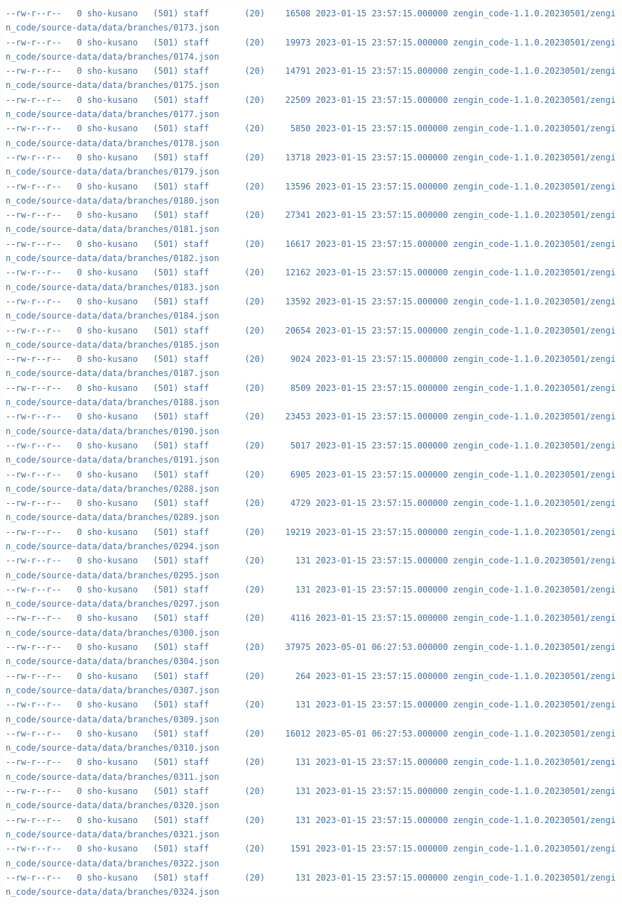 ```diff
--rw-r--r--   0 sho-kusano   (501) staff       (20)    16508 2023-01-15 23:57:15.000000 zengin_code-1.1.0.20230501/zengin_code/source-data/data/branches/0173.json
--rw-r--r--   0 sho-kusano   (501) staff       (20)    19973 2023-01-15 23:57:15.000000 zengin_code-1.1.0.20230501/zengin_code/source-data/data/branches/0174.json
--rw-r--r--   0 sho-kusano   (501) staff       (20)    14791 2023-01-15 23:57:15.000000 zengin_code-1.1.0.20230501/zengin_code/source-data/data/branches/0175.json
--rw-r--r--   0 sho-kusano   (501) staff       (20)    22509 2023-01-15 23:57:15.000000 zengin_code-1.1.0.20230501/zengin_code/source-data/data/branches/0177.json
--rw-r--r--   0 sho-kusano   (501) staff       (20)     5850 2023-01-15 23:57:15.000000 zengin_code-1.1.0.20230501/zengin_code/source-data/data/branches/0178.json
--rw-r--r--   0 sho-kusano   (501) staff       (20)    13718 2023-01-15 23:57:15.000000 zengin_code-1.1.0.20230501/zengin_code/source-data/data/branches/0179.json
--rw-r--r--   0 sho-kusano   (501) staff       (20)    13596 2023-01-15 23:57:15.000000 zengin_code-1.1.0.20230501/zengin_code/source-data/data/branches/0180.json
--rw-r--r--   0 sho-kusano   (501) staff       (20)    27341 2023-01-15 23:57:15.000000 zengin_code-1.1.0.20230501/zengin_code/source-data/data/branches/0181.json
--rw-r--r--   0 sho-kusano   (501) staff       (20)    16617 2023-01-15 23:57:15.000000 zengin_code-1.1.0.20230501/zengin_code/source-data/data/branches/0182.json
--rw-r--r--   0 sho-kusano   (501) staff       (20)    12162 2023-01-15 23:57:15.000000 zengin_code-1.1.0.20230501/zengin_code/source-data/data/branches/0183.json
--rw-r--r--   0 sho-kusano   (501) staff       (20)    13592 2023-01-15 23:57:15.000000 zengin_code-1.1.0.20230501/zengin_code/source-data/data/branches/0184.json
--rw-r--r--   0 sho-kusano   (501) staff       (20)    20654 2023-01-15 23:57:15.000000 zengin_code-1.1.0.20230501/zengin_code/source-data/data/branches/0185.json
--rw-r--r--   0 sho-kusano   (501) staff       (20)     9024 2023-01-15 23:57:15.000000 zengin_code-1.1.0.20230501/zengin_code/source-data/data/branches/0187.json
--rw-r--r--   0 sho-kusano   (501) staff       (20)     8509 2023-01-15 23:57:15.000000 zengin_code-1.1.0.20230501/zengin_code/source-data/data/branches/0188.json
--rw-r--r--   0 sho-kusano   (501) staff       (20)    23453 2023-01-15 23:57:15.000000 zengin_code-1.1.0.20230501/zengin_code/source-data/data/branches/0190.json
--rw-r--r--   0 sho-kusano   (501) staff       (20)     5017 2023-01-15 23:57:15.000000 zengin_code-1.1.0.20230501/zengin_code/source-data/data/branches/0191.json
--rw-r--r--   0 sho-kusano   (501) staff       (20)     6905 2023-01-15 23:57:15.000000 zengin_code-1.1.0.20230501/zengin_code/source-data/data/branches/0288.json
--rw-r--r--   0 sho-kusano   (501) staff       (20)     4729 2023-01-15 23:57:15.000000 zengin_code-1.1.0.20230501/zengin_code/source-data/data/branches/0289.json
--rw-r--r--   0 sho-kusano   (501) staff       (20)    19219 2023-01-15 23:57:15.000000 zengin_code-1.1.0.20230501/zengin_code/source-data/data/branches/0294.json
--rw-r--r--   0 sho-kusano   (501) staff       (20)      131 2023-01-15 23:57:15.000000 zengin_code-1.1.0.20230501/zengin_code/source-data/data/branches/0295.json
--rw-r--r--   0 sho-kusano   (501) staff       (20)      131 2023-01-15 23:57:15.000000 zengin_code-1.1.0.20230501/zengin_code/source-data/data/branches/0297.json
--rw-r--r--   0 sho-kusano   (501) staff       (20)     4116 2023-01-15 23:57:15.000000 zengin_code-1.1.0.20230501/zengin_code/source-data/data/branches/0300.json
--rw-r--r--   0 sho-kusano   (501) staff       (20)    37975 2023-05-01 06:27:53.000000 zengin_code-1.1.0.20230501/zengin_code/source-data/data/branches/0304.json
--rw-r--r--   0 sho-kusano   (501) staff       (20)      264 2023-01-15 23:57:15.000000 zengin_code-1.1.0.20230501/zengin_code/source-data/data/branches/0307.json
--rw-r--r--   0 sho-kusano   (501) staff       (20)      131 2023-01-15 23:57:15.000000 zengin_code-1.1.0.20230501/zengin_code/source-data/data/branches/0309.json
--rw-r--r--   0 sho-kusano   (501) staff       (20)    16012 2023-05-01 06:27:53.000000 zengin_code-1.1.0.20230501/zengin_code/source-data/data/branches/0310.json
--rw-r--r--   0 sho-kusano   (501) staff       (20)      131 2023-01-15 23:57:15.000000 zengin_code-1.1.0.20230501/zengin_code/source-data/data/branches/0311.json
--rw-r--r--   0 sho-kusano   (501) staff       (20)      131 2023-01-15 23:57:15.000000 zengin_code-1.1.0.20230501/zengin_code/source-data/data/branches/0320.json
--rw-r--r--   0 sho-kusano   (501) staff       (20)      131 2023-01-15 23:57:15.000000 zengin_code-1.1.0.20230501/zengin_code/source-data/data/branches/0321.json
--rw-r--r--   0 sho-kusano   (501) staff       (20)     1591 2023-01-15 23:57:15.000000 zengin_code-1.1.0.20230501/zengin_code/source-data/data/branches/0322.json
--rw-r--r--   0 sho-kusano   (501) staff       (20)      131 2023-01-15 23:57:15.000000 zengin_code-1.1.0.20230501/zengin_code/source-data/data/branches/0324.json
```